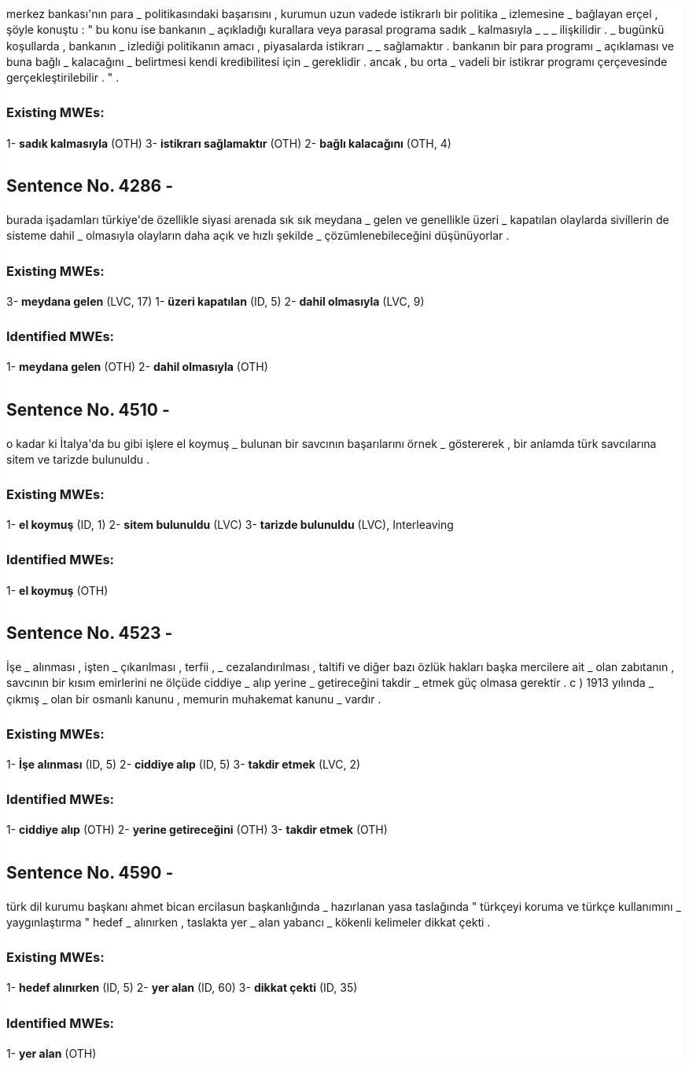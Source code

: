 merkez bankası'nın para _ politikasındaki başarısını , kurumun uzun vadede istikrarlı bir politika _ izlemesine _ bağlayan erçel , şöyle konuştu : " bu konu ise bankanın _ açıkladığı kurallara veya parasal programa sadık _ kalmasıyla _ _ _ ilişkilidir . _ bugünkü koşullarda , bankanın _ izlediği politikanın amacı , piyasalarda istikrarı _ _ sağlamaktır . bankanın bir para programı _ açıklaması ve buna bağlı _ kalacağını _ belirtmesi kendi kredibilitesi için _ gereklidir . ancak , bu orta _ vadeli bir istikrar programı çerçevesinde gerçekleştirilebilir . " . 
### Existing MWEs: 
1- **sadık kalmasıyla** (OTH)
3- **istikrarı sağlamaktır** (OTH)
2- **bağlı kalacağını** (OTH, 4)
## Sentence No. 4286 - 
burada işadamları türkiye'de özellikle siyasi arenada sık sık meydana _ gelen ve genellikle üzeri _ kapatılan olaylarda sivillerin de sisteme dahil _ olmasıyla olayların daha açık ve hızlı şekilde _ çözümlenebileceğini düşünüyorlar . 
### Existing MWEs: 
3- **meydana gelen** (LVC, 17)
1- **üzeri kapatılan** (ID, 5)
2- **dahil olmasıyla** (LVC, 9)
### Identified MWEs: 
1- **meydana gelen** (OTH)
2- **dahil olmasıyla** (OTH)
## Sentence No. 4510 - 
o kadar ki İtalya'da bu gibi işlere el koymuş _ bulunan bir savcının başarılarını örnek _ göstererek , bir anlamda türk savcılarına sitem ve tarizde bulunuldu . 
### Existing MWEs: 
1- **el koymuş** (ID, 1)
2- **sitem bulunuldu** (LVC)
3- **tarizde bulunuldu** (LVC), Interleaving 
### Identified MWEs: 
1- **el koymuş** (OTH)
## Sentence No. 4523 - 
İşe _ alınması , işten _ çıkarılması , terfii , _ cezalandırılması , taltifi ve diğer bazı özlük hakları başka mercilere ait _ olan zabıtanın , savcının bir kısım emirlerini ne ölçüde ciddiye _ alıp yerine _ getireceğini takdir _ etmek güç olmasa gerektir . c ) 1913 yılında _ çıkmış _ olan bir osmanlı kanunu , memurin muhakemat kanunu _ vardır . 
### Existing MWEs: 
1- **İşe alınması** (ID, 5)
2- **ciddiye alıp** (ID, 5)
3- **takdir etmek** (LVC, 2)
### Identified MWEs: 
1- **ciddiye alıp** (OTH)
2- **yerine getireceğini** (OTH)
3- **takdir etmek** (OTH)
## Sentence No. 4590 - 
türk dil kurumu başkanı ahmet bican ercilasun başkanlığında _ hazırlanan yasa taslağında " türkçeyi koruma ve türkçe kullanımını _ yaygınlaştırma " hedef _ alınırken , taslakta yer _ alan yabancı _ kökenli kelimeler dikkat çekti . 
### Existing MWEs: 
1- **hedef alınırken** (ID, 5)
2- **yer alan** (ID, 60)
3- **dikkat çekti** (ID, 35)
### Identified MWEs: 
1- **yer alan** (OTH)